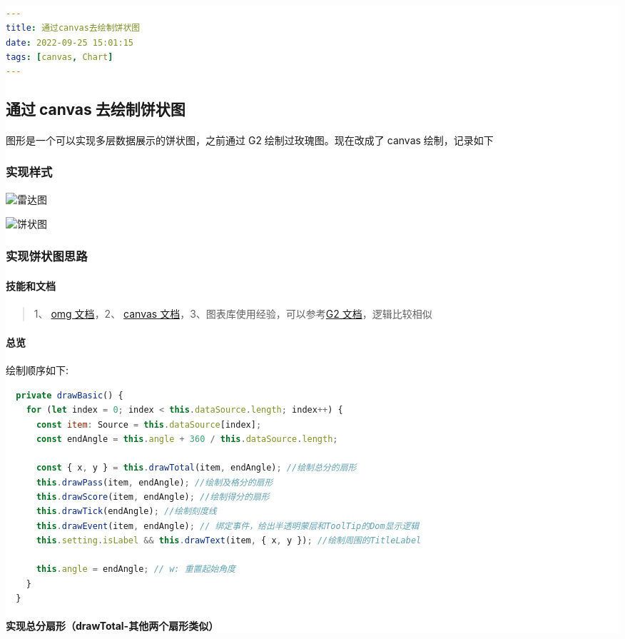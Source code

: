 ```yaml
---
title: 通过canvas去绘制饼状图
date: 2022-09-25 15:01:15
tags: [canvas, Chart]
---
```


## 通过 canvas 去绘制饼状图

图形是一个可以实现多层数据展示的饼状图，之前通过 G2 绘制过玫瑰图。现在改成了 canvas 绘制，记录如下



### 实现样式

![雷达图](https://limengtupian.oss-cn-beijing.aliyuncs.com/%E5%8D%9A%E5%AE%A2BLOG%E4%B8%93%E7%94%A8%E5%9B%BE%E5%BA%93/%E9%9B%B7%E8%BE%BE%E5%9B%BE.png)

![饼状图](https://limengtupian.oss-cn-beijing.aliyuncs.com/%E5%8D%9A%E5%AE%A2BLOG%E4%B8%93%E7%94%A8%E5%9B%BE%E5%BA%93/%E9%A5%BC%E7%8A%B6%E5%9B%BE.png)

### 实现饼状图思路

#### 技能和文档

> 1、 [omg 文档](https://github.com/PengJiyuan/omg/blob/master/README.md)，2、 [canvas 文档](https://developer.mozilla.org/zh-CN/docs/Web/API/Canvas_API)，3、图表库使用经验，可以参考[G2 文档](https://antv-g2.gitee.io/zh/docs/api/general/chart)，逻辑比较相似

#### 总览

绘制顺序如下:

```js
  private drawBasic() {
    for (let index = 0; index < this.dataSource.length; index++) {
      const item: Source = this.dataSource[index];
      const endAngle = this.angle + 360 / this.dataSource.length;

      const { x, y } = this.drawTotal(item, endAngle); //绘制总分的扇形
      this.drawPass(item, endAngle); //绘制及格分的扇形
      this.drawScore(item, endAngle); //绘制得分的扇形
      this.drawTick(endAngle); //绘制刻度线
      this.drawEvent(item, endAngle); // 绑定事件，给出半透明蒙层和ToolTip的Dom显示逻辑
      this.setting.isLabel && this.drawText(item, { x, y }); //绘制周围的TitleLabel

      this.angle = endAngle; // w: 重置起始角度
    }
  }

```

#### 实现总分扇形（drawTotal-其他两个扇形类似）
